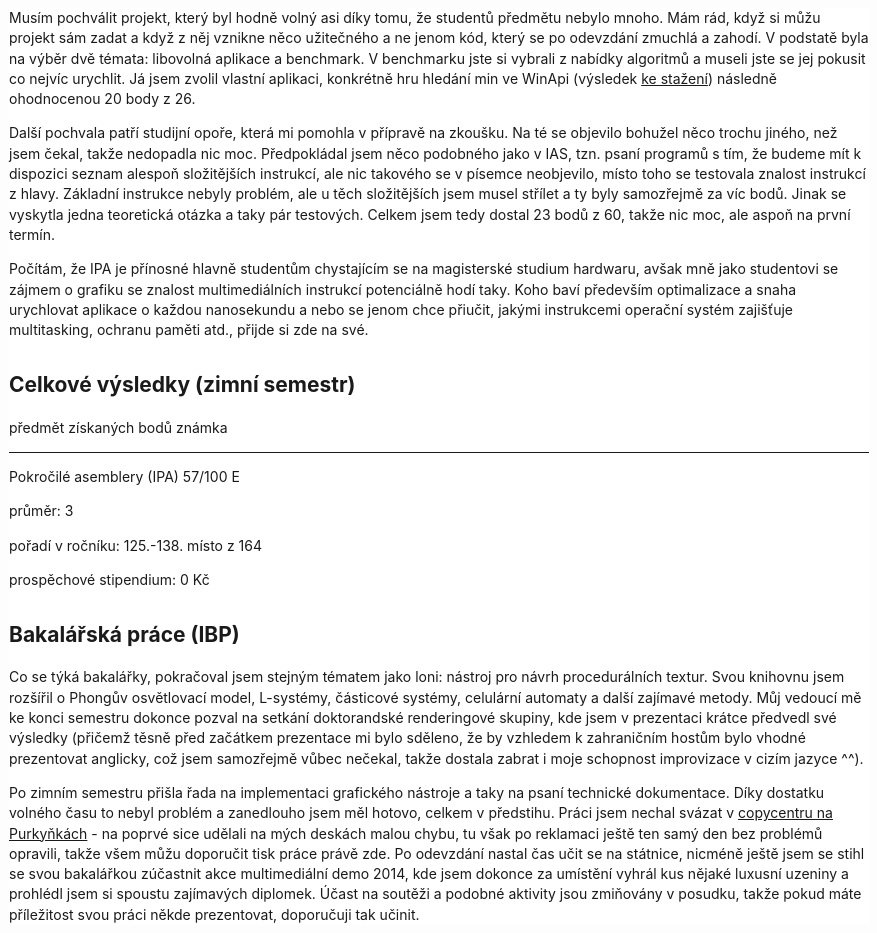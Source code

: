 Musím pochválit projekt, který byl hodně volný asi díky tomu, že
studentů předmětu nebylo mnoho. Mám rád, když si můžu projekt sám zadat
a když z něj vznikne něco užitečného a ne jenom kód, který se po
odevzdání zmuchlá a zahodí. V podstatě byla na výběr dvě témata:
libovolná aplikace a benchmark. V benchmarku jste si vybrali z nabídky
algoritmů a museli jste se jej pokusit co nejvíc urychlit. Já jsem
zvolil vlastní aplikaci, konkrétně hru hledání min ve WinApi (výsledek
[ke stažení](/ke_stazeni)) následně ohodnocenou 20 body z 26.

Další pochvala patří studijní opoře, která mi pomohla v přípravě na
zkoušku. Na té se objevilo bohužel něco trochu jiného, než jsem čekal,
takže nedopadla nic moc. Předpokládal jsem něco podobného jako v IAS,
tzn. psaní programů s tím, že budeme mít k dispozici seznam alespoň
složitějších instrukcí, ale nic takového se v písemce neobjevilo, místo
toho se testovala znalost instrukcí z hlavy. Základní instrukce nebyly
problém, ale u těch složitějších jsem musel střílet a ty byly samozřejmě
za víc bodů. Jinak se vyskytla jedna teoretická otázka a taky pár
testových. Celkem jsem tedy dostal 23 bodů z 60, takže nic moc, ale
aspoň na první termín.

Počítám, že IPA je přínosné hlavně studentům chystajícím se na
magisterské studium hardwaru, avšak mně jako studentovi se zájmem o
grafiku se znalost multimediálních instrukcí potenciálně hodí taky. Koho
baví především optimalizace a snaha urychlovat aplikace o každou
nanosekundu a nebo se jenom chce přiučit, jakými instrukcemi operační
systém zajišťuje multitasking, ochranu paměti atd., přijde si zde na
své.

Celkové výsledky (zimní semestr)
--------------------------------

  předmět                     získaných bodů   známka
  --------------------------- ---------------- --------
  Pokročilé asemblery (IPA)   57/100           E

průměr: 3

pořadí v ročníku: 125.-138. místo z 164

prospěchové stipendium: 0 Kč

Bakalářská práce (IBP)
----------------------

Co se týká bakalářky, pokračoval jsem stejným tématem jako loni: nástroj
pro návrh procedurálních textur. Svou knihovnu jsem rozšířil o Phongův
osvětlovací model, L-systémy, částicové systémy, celulární automaty a
další zajímavé metody. Můj vedoucí mě ke konci semestru dokonce pozval
na setkání doktorandské renderingové skupiny, kde jsem v prezentaci
krátce předvedl své výsledky (přičemž těsně před začátkem prezentace mi
bylo sděleno, že by vzhledem k zahraničním hostům bylo vhodné
prezentovat anglicky, což jsem samozřejmě vůbec nečekal, takže dostala
zabrat i moje schopnost improvizace v cizím jazyce \^\^).

Po zimním semestru přišla řada na implementaci grafického nástroje a
taky na psaní technické dokumentace. Díky dostatku volného času to nebyl
problém a zanedlouho jsem měl hotovo, celkem v předstihu. Práci jsem
nechal svázat v [copycentru na
Purkyňkách](http://www.milangruber.cz/rubrika/copycentrum/) - na poprvé
sice udělali na mých deskách malou chybu, tu však po reklamaci ještě ten
samý den bez problémů opravili, takže všem můžu doporučit tisk práce
právě zde. Po odevzdání nastal čas učit se na státnice, nicméně ještě
jsem se stihl se svou bakalářkou zúčastnit akce multimediální demo 2014,
kde jsem dokonce za umístění vyhrál kus nějaké luxusní uzeniny a
prohlédl jsem si spoustu zajímavých diplomek. Účast na soutěži a podobné
aktivity jsou zmiňovány v posudku, takže pokud máte příležitost svou
práci někde prezentovat, doporučuji tak učinit.
